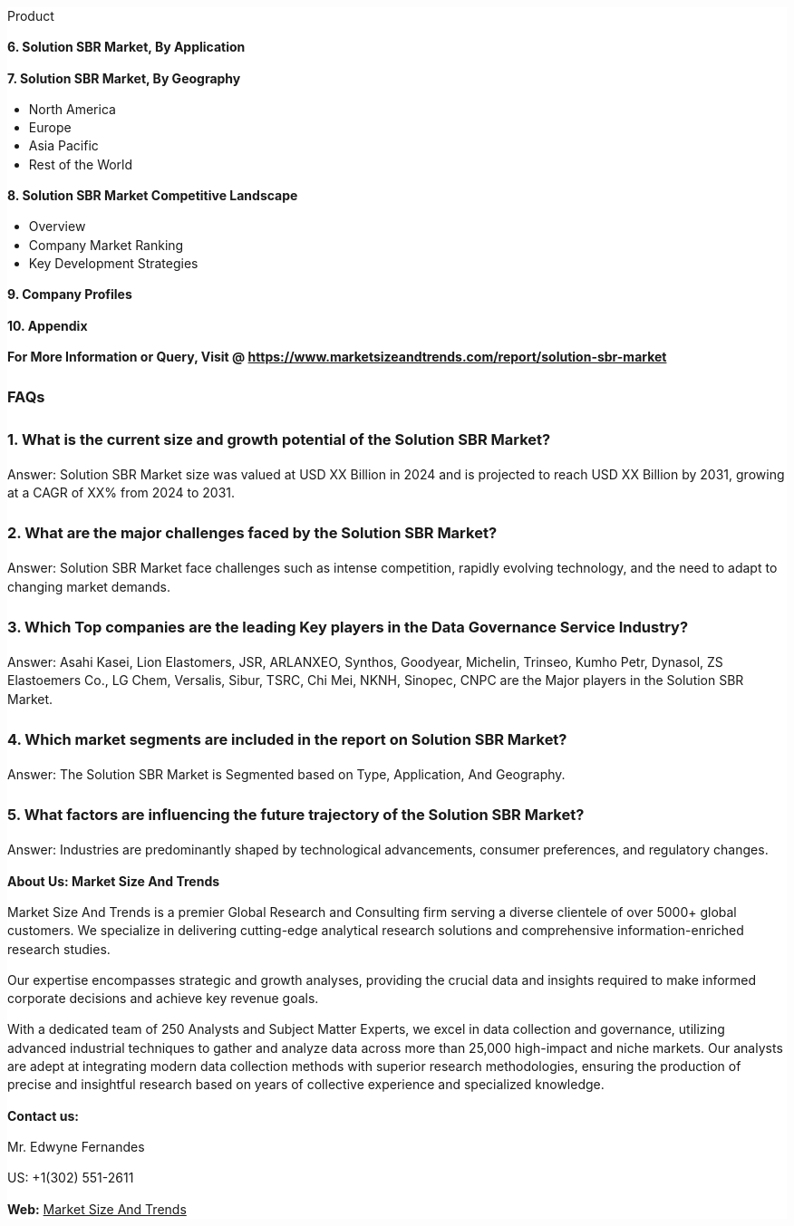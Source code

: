 Product</span></strong></p></div><div class="" data-test-id=""><p><strong><span class="">6. Solution SBR Market, By Application</span></strong></p></div><div class="" data-test-id=""><p><strong><span class="">7. Solution SBR Market, By Geography</span></strong></p></div><div class="" data-test-id=""><ul><li><span class="">North America</span></li><li><span class="">Europe</span></li><li><span class="">Asia Pacific</span></li><li><span class="">Rest of the World</span></li></ul></div><div class="" data-test-id=""><p><strong><span class="">8. Solution SBR Market Competitive Landscape</span></strong></p></div><div class="" data-test-id=""><ul><li><span class="">Overview</span></li><li><span class="">Company Market Ranking</span></li><li><span class="">Key Development Strategies</span></li></ul></div><div class="" data-test-id=""><p><strong><span class="">9. Company Profiles</span></strong></p></div><div class="" data-test-id=""><p><strong><span class="">10. Appendix</span></strong></p></div><div class="" data-test-id=""><p><strong><span class="">For More Information or Query, Visit @ <a href="https://www.marketsizeandtrends.com/report/solution-sbr-market" target="_blank">https://www.marketsizeandtrends.com/report/solution-sbr-market</a></span></strong></p></div><div class="" data-test-id=""><div class="article-main__content" data-test-id="publishing-text-block"><h3><strong><span class="">FAQs</span></strong></h3></div><div class="article-main__content" data-test-id="publishing-text-block"><h3><span class="">1. What is the current size and growth potential of the Solution SBR Market?</span></h3></div><div class="article-main__content" data-test-id="publishing-text-block"><p><span class="font-[700]">Answer</span><span class="">: Solution SBR Market size was valued at USD XX Billion in 2024 and is projected to reach USD XX Billion by 2031, growing at a CAGR of XX% from 2024 to 2031.</span></p></div><div class="article-main__content" data-test-id="publishing-text-block"><h3><span class="">2. What are the major challenges faced by the Solution SBR Market?</span></h3></div><div class="article-main__content" data-test-id="publishing-text-block"><p><span class="font-[700]">Answer</span><span class="">: Solution SBR Market face challenges such as intense competition, rapidly evolving technology, and the need to adapt to changing market demands.</span></p></div><div class="article-main__content" data-test-id="publishing-text-block"><h3><span class="">3. Which Top companies are the leading Key players in the Data Governance Service Industry?</span></h3></div><div class="article-main__content" data-test-id="publishing-text-block"><p><span class="font-[700]">Answer</span><span class="">: Asahi Kasei, Lion Elastomers, JSR, ARLANXEO, Synthos, Goodyear, Michelin, Trinseo, Kumho Petr, Dynasol, ZS Elastoemers Co., LG Chem, Versalis, Sibur, TSRC, Chi Mei, NKNH, Sinopec, CNPC are the Major players in the Solution SBR Market.</span></p></div><div class="article-main__content" data-test-id="publishing-text-block"><h3><span class="">4. Which market segments are included in the report on Solution SBR Market?</span></h3></div><div class="article-main__content" data-test-id="publishing-text-block"><p><span class="font-[700]">Answer</span><span class="">: The Solution SBR Market is Segmented based on Type, Application, And Geography.</span></p></div><div class="article-main__content" data-test-id="publishing-text-block"><h3><span class="">5. What factors are influencing the future trajectory of the Solution SBR Market?</span></h3></div><div class="article-main__content" data-test-id="publishing-text-block"><p><span class="font-[700]">Answer:</span><span class="">&nbsp;Industries are predominantly shaped by technological advancements, consumer preferences, and regulatory changes.</span></p></div><p><strong><span class="">About Us: Market Size And Trends</span></strong></p></div><div class="" data-test-id=""><p><span class="">Market Size And Trends is a premier Global Research and Consulting firm serving a diverse clientele of over 5000+ global customers. We specialize in delivering cutting-edge analytical research solutions and comprehensive information-enriched research studies.</span></p></div><div class="" data-test-id=""><p><span class="">Our expertise encompasses strategic and growth analyses, providing the crucial data and insights required to make informed corporate decisions and achieve key revenue goals.</span></p></div><div class="" data-test-id=""><p><span class="">With a dedicated team of 250 Analysts and Subject Matter Experts, we excel in data collection and governance, utilizing advanced industrial techniques to gather and analyze data across more than 25,000 high-impact and niche markets. Our analysts are adept at integrating modern data collection methods with superior research methodologies, ensuring the production of precise and insightful research based on years of collective experience and specialized knowledge.</span></p></div><div class="" data-test-id=""><p><strong><span class="">Contact us:</span></strong></p></div><div class="" data-test-id=""><p><span class="">Mr. Edwyne Fernandes</span></p></div><div class="" data-test-id=""><p><span class="">US: +1(302) 551-2611<br /></span></p><p><span class=""><strong>Web:</strong> <a href="https://www.marketsizeandtrends.com/" target="_blank">Market Size And Trends</a></span></p></div>
